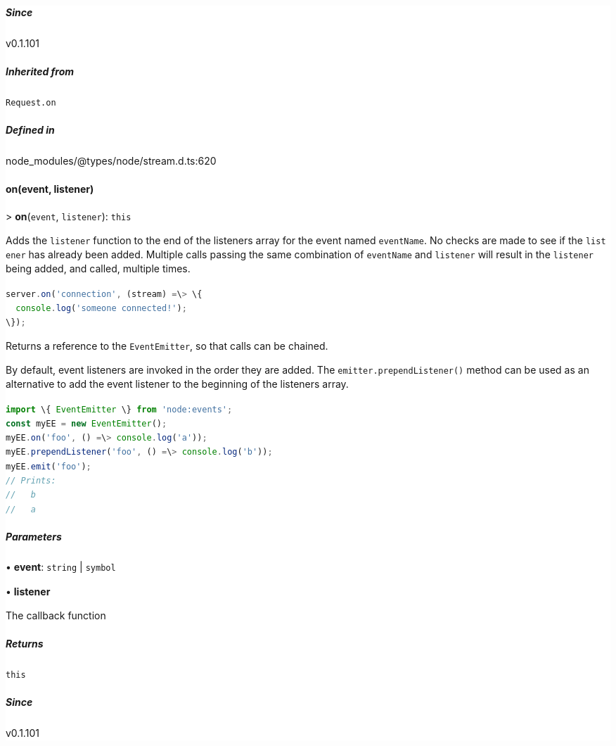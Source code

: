 ##### Since

v0.1.101

##### Inherited from

`Request.on`

##### Defined in

node\_modules/@types/node/stream.d.ts:620

#### on(event, listener)

\> **on**(`event`, `listener`): `this`

Adds the `listener` function to the end of the listeners array for the event
named `eventName`. No checks are made to see if the `listener` has already
been added. Multiple calls passing the same combination of `eventName` and
`listener` will result in the `listener` being added, and called, multiple times.

```js
server.on('connection', (stream) =\> \{
  console.log('someone connected!');
\});
```

Returns a reference to the `EventEmitter`, so that calls can be chained.

By default, event listeners are invoked in the order they are added. The `emitter.prependListener()` method can be used as an alternative to add the
event listener to the beginning of the listeners array.

```js
import \{ EventEmitter \} from 'node:events';
const myEE = new EventEmitter();
myEE.on('foo', () =\> console.log('a'));
myEE.prependListener('foo', () =\> console.log('b'));
myEE.emit('foo');
// Prints:
//   b
//   a
```

##### Parameters

• **event**: `string` \| `symbol`

• **listener**

The callback function

##### Returns

`this`

##### Since

v0.1.101
